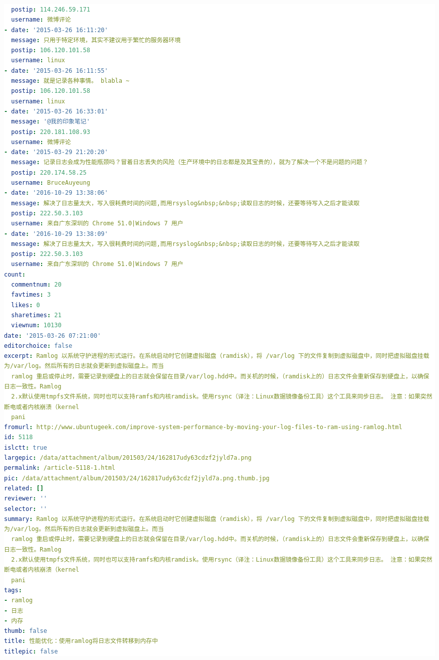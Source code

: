```yaml
  postip: 114.246.59.171
  username: 微博评论
- date: '2015-03-26 16:11:20'
  message: 只用于特定环境，其实不建议用于繁忙的服务器环境
  postip: 106.120.101.58
  username: linux
- date: '2015-03-26 16:11:55'
  message: 就是记录各种事情。 blabla ~
  postip: 106.120.101.58
  username: linux
- date: '2015-03-26 16:33:01'
  message: '@我的印象笔记'
  postip: 220.181.108.93
  username: 微博评论
- date: '2015-03-29 21:20:20'
  message: 记录日志会成为性能瓶颈吗？冒着日志丢失的风险（生产环境中的日志都是及其宝贵的），就为了解决一个不是问题的问题？
  postip: 220.174.58.25
  username: BruceAuyeung
- date: '2016-10-29 13:38:06'
  message: 解决了日志量太大，写入很耗费时间的问题,而用rsyslog&nbsp;&nbsp;读取日志的时候，还要等待写入之后才能读取
  postip: 222.50.3.103
  username: 来自广东深圳的 Chrome 51.0|Windows 7 用户
- date: '2016-10-29 13:38:09'
  message: 解决了日志量太大，写入很耗费时间的问题,而用rsyslog&nbsp;&nbsp;读取日志的时候，还要等待写入之后才能读取
  postip: 222.50.3.103
  username: 来自广东深圳的 Chrome 51.0|Windows 7 用户
count:
  commentnum: 20
  favtimes: 3
  likes: 0
  sharetimes: 21
  viewnum: 10130
date: '2015-03-26 07:21:00'
editorchoice: false
excerpt: Ramlog 以系统守护进程的形式运行。在系统启动时它创建虚拟磁盘（ramdisk），将 /var/log 下的文件复制到虚拟磁盘中，同时把虚拟磁盘挂载为/var/log。然后所有的日志就会更新到虚拟磁盘上。而当
  ramlog 重启或停止时，需要记录到硬盘上的日志就会保留在目录/var/log.hdd中。而关机的时候，（ramdisk上的）日志文件会重新保存到硬盘上，以确保日志一致性。Ramlog
  2.x默认使用tmpfs文件系统，同时也可以支持ramfs和内核ramdisk。使用rsync（译注：Linux数据镜像备份工具）这个工具来同步日志。 注意：如果突然断电或者内核崩溃（kernel
  pani
fromurl: http://www.ubuntugeek.com/improve-system-performance-by-moving-your-log-files-to-ram-using-ramlog.html
id: 5118
islctt: true
largepic: /data/attachment/album/201503/24/162817udy63cdzf2jyld7a.png
permalink: /article-5118-1.html
pic: /data/attachment/album/201503/24/162817udy63cdzf2jyld7a.png.thumb.jpg
related: []
reviewer: ''
selector: ''
summary: Ramlog 以系统守护进程的形式运行。在系统启动时它创建虚拟磁盘（ramdisk），将 /var/log 下的文件复制到虚拟磁盘中，同时把虚拟磁盘挂载为/var/log。然后所有的日志就会更新到虚拟磁盘上。而当
  ramlog 重启或停止时，需要记录到硬盘上的日志就会保留在目录/var/log.hdd中。而关机的时候，（ramdisk上的）日志文件会重新保存到硬盘上，以确保日志一致性。Ramlog
  2.x默认使用tmpfs文件系统，同时也可以支持ramfs和内核ramdisk。使用rsync（译注：Linux数据镜像备份工具）这个工具来同步日志。 注意：如果突然断电或者内核崩溃（kernel
  pani
tags:
- ramlog
- 日志
- 内存
thumb: false
title: 性能优化：使用ramlog将日志文件转移到内存中
titlepic: false
```